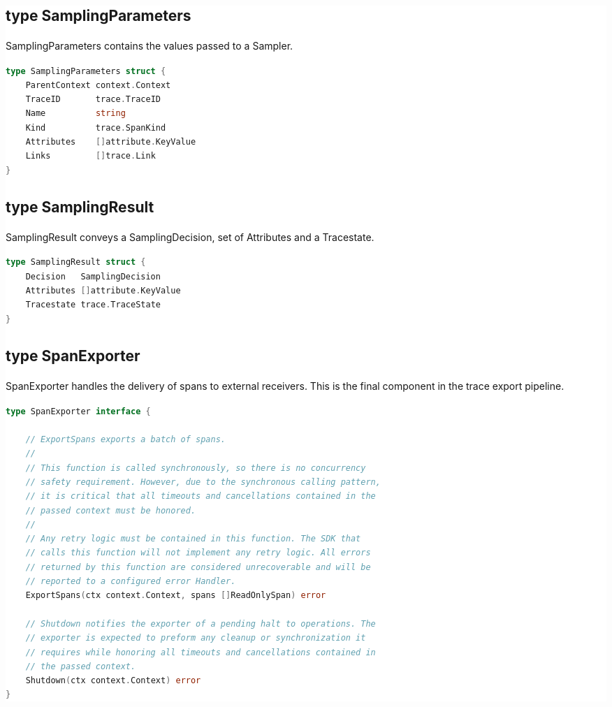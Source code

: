 ## type SamplingParameters

SamplingParameters contains the values passed to a Sampler.

```go
type SamplingParameters struct {
    ParentContext context.Context
    TraceID       trace.TraceID
    Name          string
    Kind          trace.SpanKind
    Attributes    []attribute.KeyValue
    Links         []trace.Link
}
```

## type SamplingResult

SamplingResult conveys a SamplingDecision, set of Attributes and a Tracestate.

```go
type SamplingResult struct {
    Decision   SamplingDecision
    Attributes []attribute.KeyValue
    Tracestate trace.TraceState
}
```

## type SpanExporter

SpanExporter handles the delivery of spans to external receivers. This is the final component in the trace export pipeline.

```go
type SpanExporter interface {

    // ExportSpans exports a batch of spans.
    //
    // This function is called synchronously, so there is no concurrency
    // safety requirement. However, due to the synchronous calling pattern,
    // it is critical that all timeouts and cancellations contained in the
    // passed context must be honored.
    //
    // Any retry logic must be contained in this function. The SDK that
    // calls this function will not implement any retry logic. All errors
    // returned by this function are considered unrecoverable and will be
    // reported to a configured error Handler.
    ExportSpans(ctx context.Context, spans []ReadOnlySpan) error

    // Shutdown notifies the exporter of a pending halt to operations. The
    // exporter is expected to preform any cleanup or synchronization it
    // requires while honoring all timeouts and cancellations contained in
    // the passed context.
    Shutdown(ctx context.Context) error
}
```
